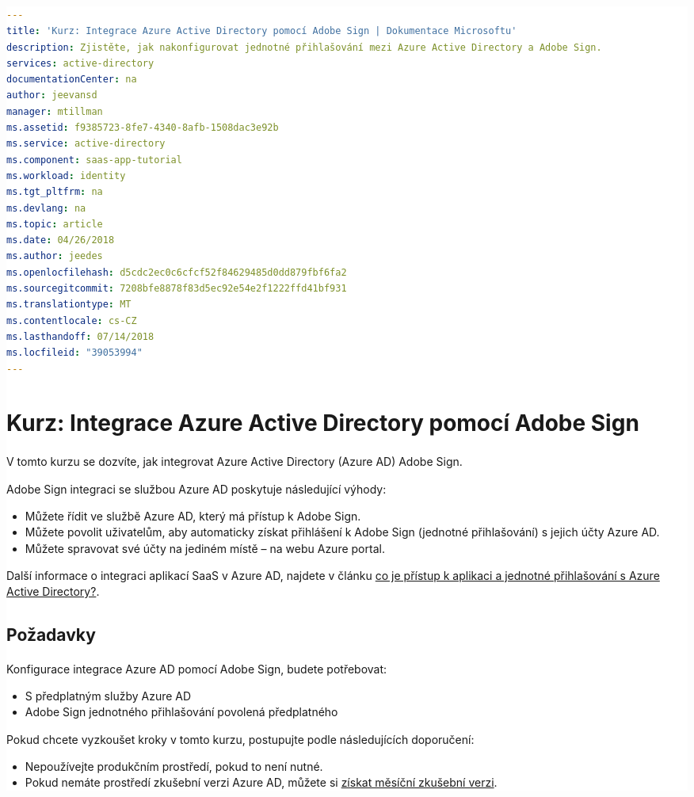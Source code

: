 ```yaml
---
title: 'Kurz: Integrace Azure Active Directory pomocí Adobe Sign | Dokumentace Microsoftu'
description: Zjistěte, jak nakonfigurovat jednotné přihlašování mezi Azure Active Directory a Adobe Sign.
services: active-directory
documentationCenter: na
author: jeevansd
manager: mtillman
ms.assetid: f9385723-8fe7-4340-8afb-1508dac3e92b
ms.service: active-directory
ms.component: saas-app-tutorial
ms.workload: identity
ms.tgt_pltfrm: na
ms.devlang: na
ms.topic: article
ms.date: 04/26/2018
ms.author: jeedes
ms.openlocfilehash: d5cdc2ec0c6cfcf52f84629485d0dd879fbf6fa2
ms.sourcegitcommit: 7208bfe8878f83d5ec92e54e2f1222ffd41bf931
ms.translationtype: MT
ms.contentlocale: cs-CZ
ms.lasthandoff: 07/14/2018
ms.locfileid: "39053994"
---
```

# <a name="tutorial-azure-active-directory-integration-with-adobe-sign"></a>Kurz: Integrace Azure Active Directory pomocí Adobe Sign

V tomto kurzu se dozvíte, jak integrovat Azure Active Directory (Azure AD) Adobe Sign.

Adobe Sign integraci se službou Azure AD poskytuje následující výhody:

- Můžete řídit ve službě Azure AD, který má přístup k Adobe Sign.
- Můžete povolit uživatelům, aby automaticky získat přihlášení k Adobe Sign (jednotné přihlašování) s jejich účty Azure AD.
- Můžete spravovat své účty na jediném místě – na webu Azure portal.

Další informace o integraci aplikací SaaS v Azure AD, najdete v článku [co je přístup k aplikaci a jednotné přihlašování s Azure Active Directory?](../manage-apps/what-is-single-sign-on.md).

## <a name="prerequisites"></a>Požadavky

Konfigurace integrace Azure AD pomocí Adobe Sign, budete potřebovat:

- S předplatným služby Azure AD
- Adobe Sign jednotného přihlašování povolená předplatného

Pokud chcete vyzkoušet kroky v tomto kurzu, postupujte podle následujících doporučení:

- Nepoužívejte produkčním prostředí, pokud to není nutné.
- Pokud nemáte prostředí zkušební verzi Azure AD, můžete si [získat měsíční zkušební verzi](https://azure.microsoft.com/pricing/free-trial/).
